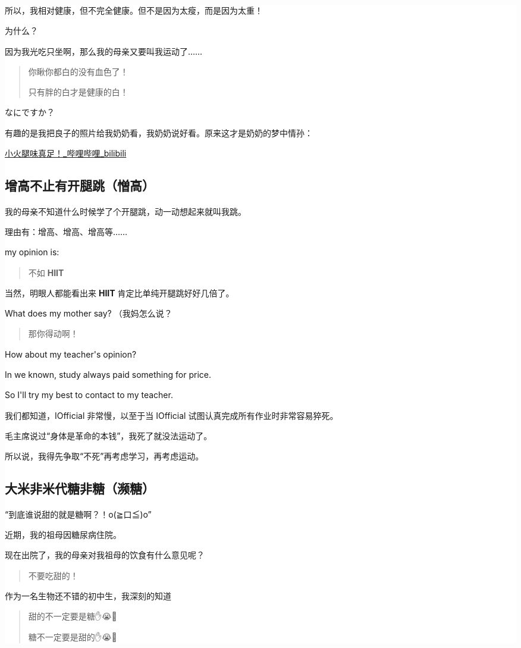 所以，我相对健康，但不完全健康。但不是因为太瘦，而是因为太重！

为什么？

因为我光吃只坐啊，那么我的母亲又要叫我运动了……

> 你瞅你都白的没有血色了！
> 
> 只有胖的白才是健康的白！

なにですか？

有趣的是我把良子的照片给我奶奶看，我奶奶说好看。原来这才是奶奶的梦中情孙：

[小火腿味真足！_哔哩哔哩_bilibili](https://www.bilibili.com/video/BV1T1YZzCEzo?spm_id_from=333.788.recommend_more_video.0&vd_source=9282b7295888f71166cb3425954ee41a)

## 增高不止有开腿跳（憎高）

我的母亲不知道什么时候学了个开腿跳，动一动想起来就叫我跳。

理由有：增高、增高、增高等……

my opinion is:

> 不如 **HIIT**

当然，明眼人都能看出来 **HIIT** 肯定比单纯开腿跳好好几倍了。

What does my mother say? （我妈怎么说？

> 那你得动啊！

How about my teacher's opinion?

In we known, study always paid something for price.

So I'll try my best to contact to my teacher.

我们都知道，IOfficial 非常慢，以至于当 IOfficial 试图认真完成所有作业时非常容易猝死。

毛主席说过“身体是革命的本钱”，我死了就没法运动了。

所以说，我得先争取“不死”再考虑学习，再考虑运动。

## 大米非米代糖非糖（濒糖）

“到底谁说甜的就是糖啊？！o(≧口≦)o”

近期，我的祖母因糖尿病住院。

现在出院了，我的母亲对我祖母的饮食有什么意见呢？

> 不要吃甜的！

作为一名生物还不错的初中生，我深刻的知道

> 甜的不一定要是糖✋😭🤚
> 
> 糖不一定要是甜的✋😭🤚
